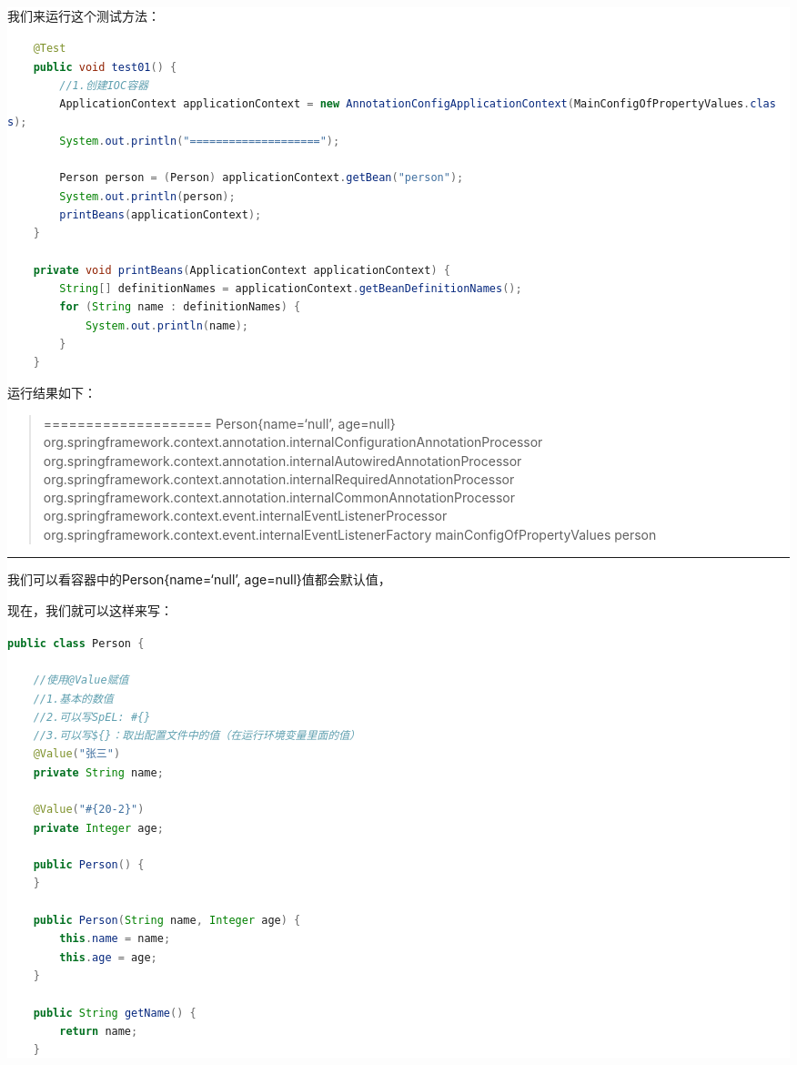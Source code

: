 我们来运行这个测试方法：

```java
    @Test
    public void test01() {
        //1.创建IOC容器
        ApplicationContext applicationContext = new AnnotationConfigApplicationContext(MainConfigOfPropertyValues.class);
        System.out.println("====================");

        Person person = (Person) applicationContext.getBean("person");
        System.out.println(person);
        printBeans(applicationContext);
    }

    private void printBeans(ApplicationContext applicationContext) {
        String[] definitionNames = applicationContext.getBeanDefinitionNames();
        for (String name : definitionNames) {
            System.out.println(name);
        }
    }
```

运行结果如下：

> ====================
> Person{name=‘null’, age=null}
> org.springframework.context.annotation.internalConfigurationAnnotationProcessor
> org.springframework.context.annotation.internalAutowiredAnnotationProcessor
> org.springframework.context.annotation.internalRequiredAnnotationProcessor
> org.springframework.context.annotation.internalCommonAnnotationProcessor
> org.springframework.context.event.internalEventListenerProcessor
> org.springframework.context.event.internalEventListenerFactory
> mainConfigOfPropertyValues
> person

------

我们可以看容器中的Person{name=‘null’, age=null}值都会默认值，

现在，我们就可以这样来写：

```java
public class Person {

    //使用@Value赋值
    //1.基本的数值
    //2.可以写SpEL: #{}
    //3.可以写${}：取出配置文件中的值（在运行环境变量里面的值）
    @Value("张三")
    private String name;
    
    @Value("#{20-2}")
    private Integer age;

    public Person() {
    }

    public Person(String name, Integer age) {
        this.name = name;
        this.age = age;
    }

    public String getName() {
        return name;
    }

```